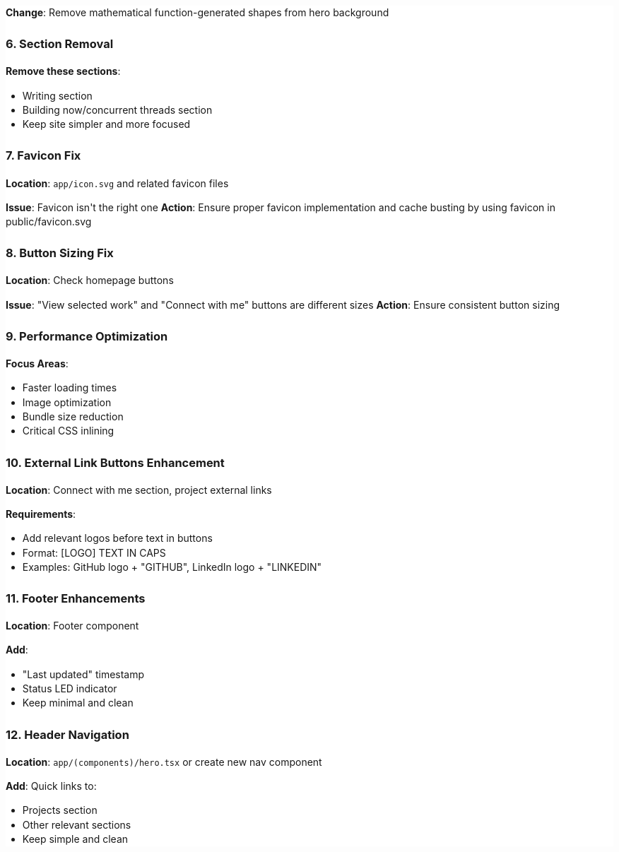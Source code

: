 **Change**: Remove mathematical function-generated shapes from hero background

### 6. Section Removal
**Remove these sections**:
- Writing section
- Building now/concurrent threads section
- Keep site simpler and more focused

### 7. Favicon Fix
**Location**: `app/icon.svg` and related favicon files

**Issue**: Favicon isn't the right one
**Action**: Ensure proper favicon implementation and cache busting by using favicon in public/favicon.svg

### 8. Button Sizing Fix
**Location**: Check homepage buttons

**Issue**: "View selected work" and "Connect with me" buttons are different sizes
**Action**: Ensure consistent button sizing

### 9. Performance Optimization
**Focus Areas**:
- Faster loading times
- Image optimization
- Bundle size reduction
- Critical CSS inlining

### 10. External Link Buttons Enhancement
**Location**: Connect with me section, project external links

**Requirements**:
- Add relevant logos before text in buttons
- Format: [LOGO] TEXT IN CAPS
- Examples: GitHub logo + "GITHUB", LinkedIn logo + "LINKEDIN"

### 11. Footer Enhancements
**Location**: Footer component

**Add**:
- "Last updated" timestamp
- Status LED indicator
- Keep minimal and clean

### 12. Header Navigation
**Location**: `app/(components)/hero.tsx` or create new nav component

**Add**: Quick links to:
- Projects section
- Other relevant sections
- Keep simple and clean
